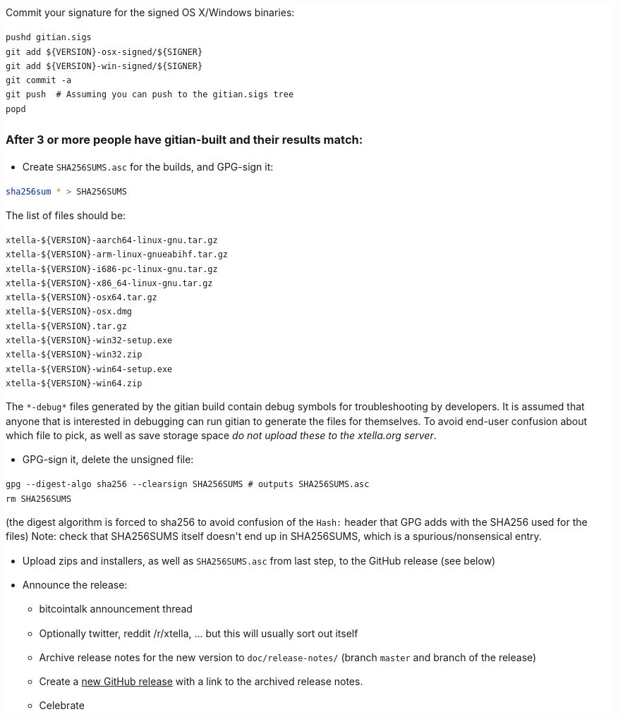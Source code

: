 Commit your signature for the signed OS X/Windows binaries:

    pushd gitian.sigs
    git add ${VERSION}-osx-signed/${SIGNER}
    git add ${VERSION}-win-signed/${SIGNER}
    git commit -a
    git push  # Assuming you can push to the gitian.sigs tree
    popd

### After 3 or more people have gitian-built and their results match:

- Create `SHA256SUMS.asc` for the builds, and GPG-sign it:

```bash
sha256sum * > SHA256SUMS
```

The list of files should be:
```
xtella-${VERSION}-aarch64-linux-gnu.tar.gz
xtella-${VERSION}-arm-linux-gnueabihf.tar.gz
xtella-${VERSION}-i686-pc-linux-gnu.tar.gz
xtella-${VERSION}-x86_64-linux-gnu.tar.gz
xtella-${VERSION}-osx64.tar.gz
xtella-${VERSION}-osx.dmg
xtella-${VERSION}.tar.gz
xtella-${VERSION}-win32-setup.exe
xtella-${VERSION}-win32.zip
xtella-${VERSION}-win64-setup.exe
xtella-${VERSION}-win64.zip
```
The `*-debug*` files generated by the gitian build contain debug symbols
for troubleshooting by developers. It is assumed that anyone that is interested
in debugging can run gitian to generate the files for themselves. To avoid
end-user confusion about which file to pick, as well as save storage
space *do not upload these to the xtella.org server*.

- GPG-sign it, delete the unsigned file:
```
gpg --digest-algo sha256 --clearsign SHA256SUMS # outputs SHA256SUMS.asc
rm SHA256SUMS
```
(the digest algorithm is forced to sha256 to avoid confusion of the `Hash:` header that GPG adds with the SHA256 used for the files)
Note: check that SHA256SUMS itself doesn't end up in SHA256SUMS, which is a spurious/nonsensical entry.

- Upload zips and installers, as well as `SHA256SUMS.asc` from last step, to the GitHub release (see below)

- Announce the release:

  - bitcointalk announcement thread

  - Optionally twitter, reddit /r/xtella, ... but this will usually sort out itself

  - Archive release notes for the new version to `doc/release-notes/` (branch `master` and branch of the release)

  - Create a [new GitHub release](https://github.com/xtella-Project/xtella/releases/new) with a link to the archived release notes.

  - Celebrate
